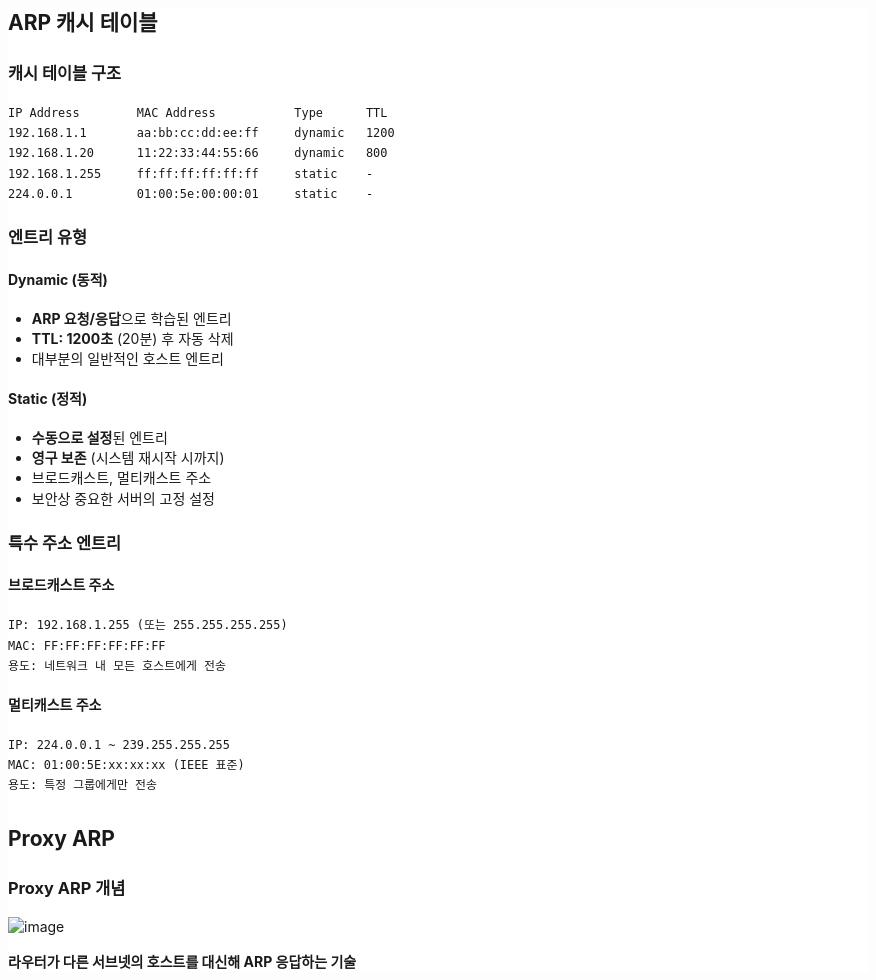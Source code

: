## ARP 캐시 테이블

### 캐시 테이블 구조

```
IP Address        MAC Address           Type      TTL
192.168.1.1       aa:bb:cc:dd:ee:ff     dynamic   1200
192.168.1.20      11:22:33:44:55:66     dynamic   800
192.168.1.255     ff:ff:ff:ff:ff:ff     static    -
224.0.0.1         01:00:5e:00:00:01     static    -
```

### 엔트리 유형

#### Dynamic (동적)

- **ARP 요청/응답**으로 학습된 엔트리
- **TTL: 1200초** (20분) 후 자동 삭제
- 대부분의 일반적인 호스트 엔트리

#### Static (정적)

- **수동으로 설정**된 엔트리
- **영구 보존** (시스템 재시작 시까지)
- 브로드캐스트, 멀티캐스트 주소
- 보안상 중요한 서버의 고정 설정

### 특수 주소 엔트리

#### 브로드캐스트 주소

```
IP: 192.168.1.255 (또는 255.255.255.255)
MAC: FF:FF:FF:FF:FF:FF
용도: 네트워크 내 모든 호스트에게 전송
```

#### 멀티캐스트 주소

```
IP: 224.0.0.1 ~ 239.255.255.255
MAC: 01:00:5E:xx:xx:xx (IEEE 표준)
용도: 특정 그룹에게만 전송
```

## Proxy ARP

### Proxy ARP 개념

<img src="https://nullisdefined.s3.ap-northeast-2.amazonaws.com/images/6c6029bf6218057c0ad16fd1af8d936e.png" alt="image" width="600" />

**라우터가 다른 서브넷의 호스트를 대신해 ARP 응답하는 기술**
